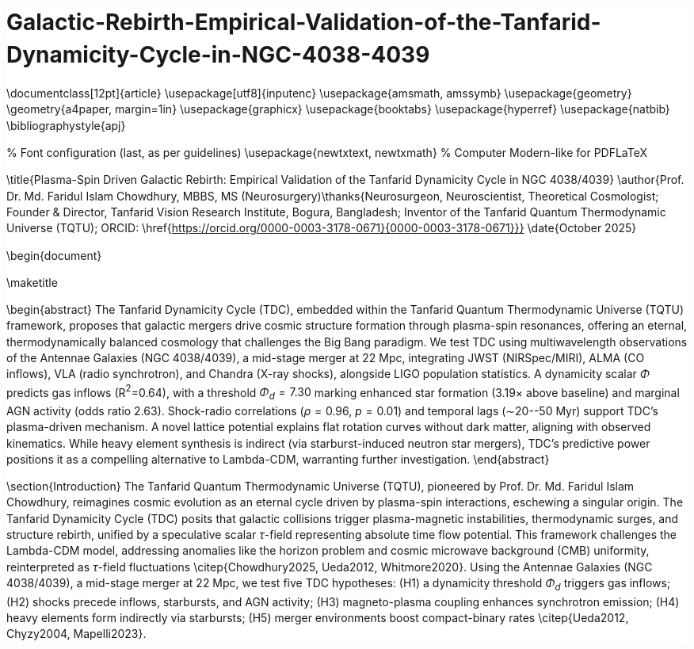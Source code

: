 # Galactic-Rebirth-Empirical-Validation-of-the-Tanfarid-Dynamicity-Cycle-in-NGC-4038-4039
\documentclass[12pt]{article}
\usepackage[utf8]{inputenc}
\usepackage{amsmath, amssymb}
\usepackage{geometry}
\geometry{a4paper, margin=1in}
\usepackage{graphicx}
\usepackage{booktabs}
\usepackage{hyperref}
\usepackage{natbib}
\bibliographystyle{apj}

% Font configuration (last, as per guidelines)
\usepackage{newtxtext, newtxmath} % Computer Modern-like for PDFLaTeX

\title{Plasma-Spin Driven Galactic Rebirth: Empirical Validation of the Tanfarid Dynamicity Cycle in NGC 4038/4039}
\author{Prof. Dr. Md. Faridul Islam Chowdhury, MBBS, MS (Neurosurgery)\thanks{Neurosurgeon, Neuroscientist, Theoretical Cosmologist; Founder \& Director, Tanfarid Vision Research Institute, Bogura, Bangladesh; Inventor of the Tanfarid Quantum Thermodynamic Universe (TQTU); ORCID: \href{https://orcid.org/0000-0003-3178-0671}{0000-0003-3178-0671}}}
\date{October 2025}

\begin{document}

\maketitle

\begin{abstract}
The Tanfarid Dynamicity Cycle (TDC), embedded within the Tanfarid Quantum Thermodynamic Universe (TQTU) framework, proposes that galactic mergers drive cosmic structure formation through plasma-spin resonances, offering an eternal, thermodynamically balanced cosmology that challenges the Big Bang paradigm. We test TDC using multiwavelength observations of the Antennae Galaxies (NGC 4038/4039), a mid-stage merger at 22 Mpc, integrating JWST (NIRSpec/MIRI), ALMA (CO inflows), VLA (radio synchrotron), and Chandra (X-ray shocks), alongside LIGO population statistics. A dynamicity scalar $\Phi$ predicts gas inflows (R$^2$=0.64), with a threshold $\Phi_d=7.30$ marking enhanced star formation (3.19$\times$ above baseline) and marginal AGN activity (odds ratio 2.63). Shock-radio correlations ($\rho=0.96$, $p=0.01$) and temporal lags ($\sim$20--50 Myr) support TDC’s plasma-driven mechanism. A novel lattice potential explains flat rotation curves without dark matter, aligning with observed kinematics. While heavy element synthesis is indirect (via starburst-induced neutron star mergers), TDC’s predictive power positions it as a compelling alternative to Lambda-CDM, warranting further investigation.
\end{abstract}

\section{Introduction}
The Tanfarid Quantum Thermodynamic Universe (TQTU), pioneered by Prof. Dr. Md. Faridul Islam Chowdhury, reimagines cosmic evolution as an eternal cycle driven by plasma-spin interactions, eschewing a singular origin. The Tanfarid Dynamicity Cycle (TDC) posits that galactic collisions trigger plasma-magnetic instabilities, thermodynamic surges, and structure rebirth, unified by a speculative scalar $\tau$-field representing absolute time flow potential. This framework challenges the Lambda-CDM model, addressing anomalies like the horizon problem and cosmic microwave background (CMB) uniformity, reinterpreted as $\tau$-field fluctuations \citep{Chowdhury2025, Ueda2012, Whitmore2020}. Using the Antennae Galaxies (NGC 4038/4039), a mid-stage merger at 22 Mpc, we test five TDC hypotheses: (H1) a dynamicity threshold $\Phi_d$ triggers gas inflows; (H2) shocks precede inflows, starbursts, and AGN activity; (H3) magneto-plasma coupling enhances synchrotron emission; (H4) heavy elements form indirectly via starbursts; (H5) merger environments boost compact-binary rates \citep{Ueda2012, Chyzy2004, Mapelli2023}.

